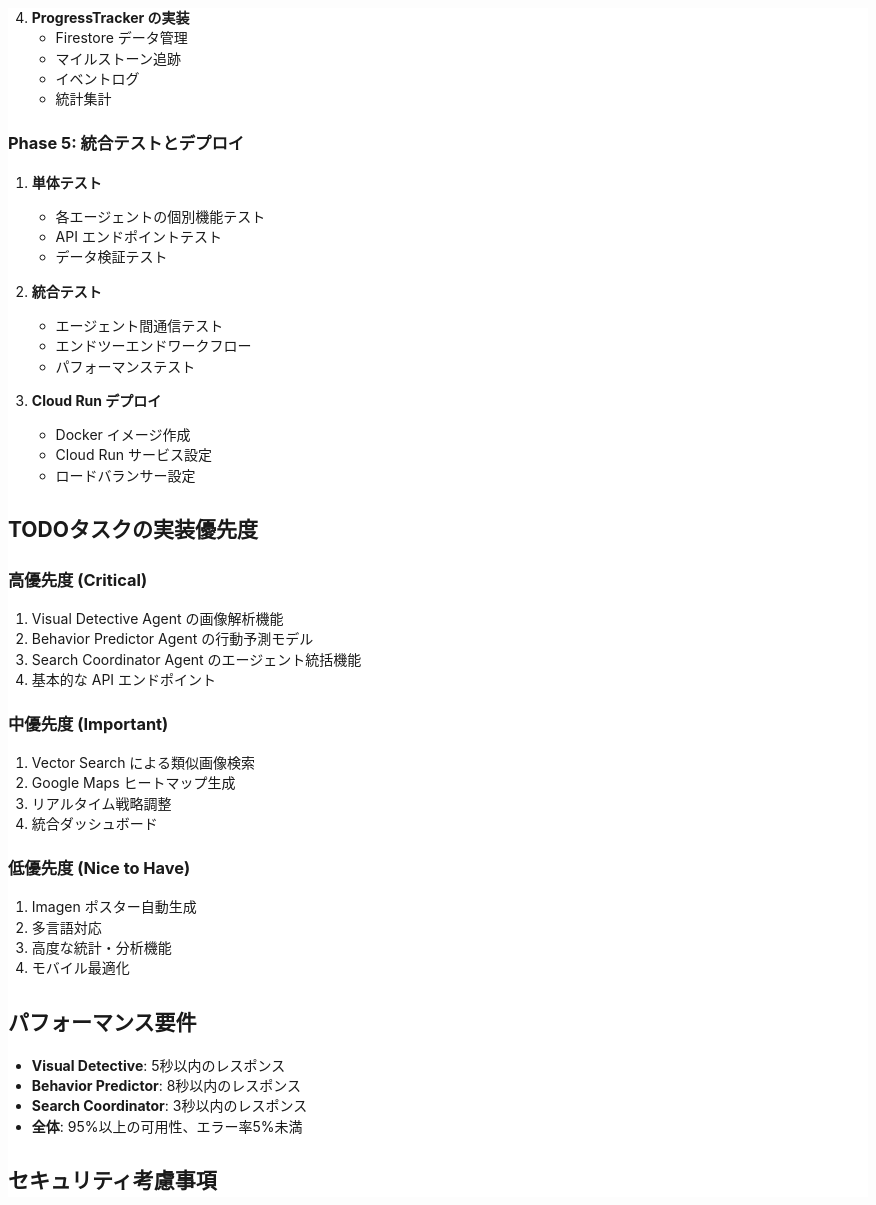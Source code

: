 4. **ProgressTracker の実装**
   - Firestore データ管理
   - マイルストーン追跡
   - イベントログ
   - 統計集計

### Phase 5: 統合テストとデプロイ

1. **単体テスト**
   - 各エージェントの個別機能テスト
   - API エンドポイントテスト
   - データ検証テスト

2. **統合テスト**
   - エージェント間通信テスト
   - エンドツーエンドワークフロー
   - パフォーマンステスト

3. **Cloud Run デプロイ**
   - Docker イメージ作成
   - Cloud Run サービス設定
   - ロードバランサー設定

## TODOタスクの実装優先度

### 高優先度 (Critical)
1. Visual Detective Agent の画像解析機能
2. Behavior Predictor Agent の行動予測モデル
3. Search Coordinator Agent のエージェント統括機能
4. 基本的な API エンドポイント

### 中優先度 (Important)
1. Vector Search による類似画像検索
2. Google Maps ヒートマップ生成
3. リアルタイム戦略調整
4. 統合ダッシュボード

### 低優先度 (Nice to Have)
1. Imagen ポスター自動生成
2. 多言語対応
3. 高度な統計・分析機能
4. モバイル最適化

## パフォーマンス要件

- **Visual Detective**: 5秒以内のレスポンス
- **Behavior Predictor**: 8秒以内のレスポンス  
- **Search Coordinator**: 3秒以内のレスポンス
- **全体**: 95%以上の可用性、エラー率5%未満

## セキュリティ考慮事項
